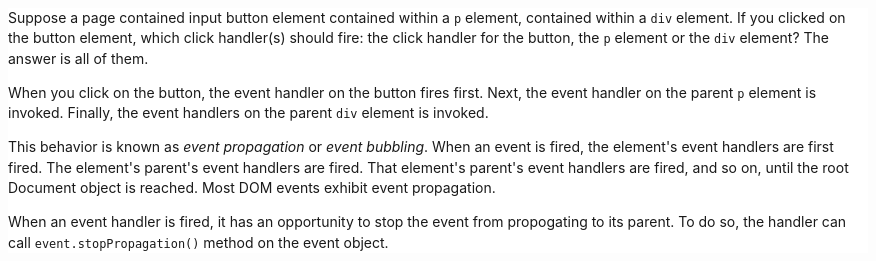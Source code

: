 Suppose a page contained input button element contained within a `p` element, contained within a `div` element. If you clicked on the button element, which click handler(s) should fire: the click handler for the button, the `p` element or the `div` element? The answer is all of them.

When you click on the button, the event handler on the button fires first. Next, the event handler on the parent `p` element is invoked. Finally, the event handlers on the parent `div` element is invoked.

This behavior is known as *event propagation* or *event bubbling*. When an event is fired, the element's event handlers are first fired. The element's parent's event handlers are fired. That element's parent's event handlers are fired, and so on, until the root Document object is reached. Most DOM events exhibit event propagation.

When an event handler is fired, it has an opportunity to stop the event from propogating to its parent. To do so, the handler can call `event.stopPropagation()` method on the event object.

